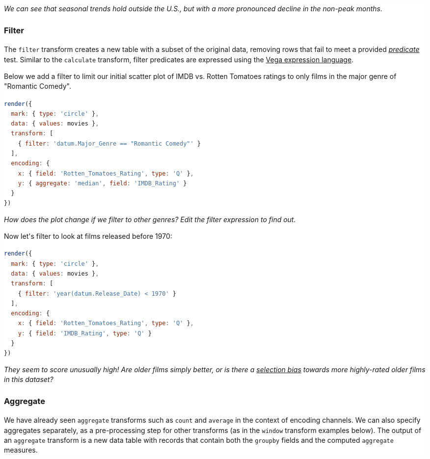 _We can see that seasonal trends hold outside the U.S., but with a more pronounced decline in the non-peak months._

### Filter

The `filter` transform creates a new table with a subset of the original data, removing rows that fail to meet a provided [*predicate*](https://en.wikipedia.org/wiki/Predicate_%28mathematical_logic%29) test. Similar to the `calculate` transform, filter predicates are expressed using the [Vega expression language](https://vega.github.io/vega/docs/expressions/).

Below we add a filter to limit our initial scatter plot of IMDB vs. Rotten Tomatoes ratings to only films in the major genre of "Romantic Comedy".

```js echo
render({
  mark: { type: 'circle' },
  data: { values: movies },
  transform: [
    { filter: 'datum.Major_Genre == "Romantic Comedy"' }
  ],
  encoding: {
    x: { field: 'Rotten_Tomatoes_Rating', type: 'Q' },
    y: { aggregate: 'median', field: 'IMDB_Rating' }
  }
})
```

_How does the plot change if we filter to other genres? Edit the filter expression to find out._

Now let's filter to look at films released before 1970:

```js echo
render({
  mark: { type: 'circle' },
  data: { values: movies },
  transform: [
    { filter: 'year(datum.Release_Date) < 1970' }
  ],
  encoding: {
    x: { field: 'Rotten_Tomatoes_Rating', type: 'Q' },
    y: { field: 'IMDB_Rating', type: 'Q' }
  }
})
```

_They seem to score unusually high! Are older films simply better, or is there a [selection bias](https://en.wikipedia.org/wiki/Selection%5Fbias) towards more highly-rated older films in this dataset?_

### Aggregate

We have already seen `aggregate` transforms such as `count` and `average` in the context of encoding channels. We can also specify aggregates separately, as a pre-processing step for other transforms (as in the `window` transform examples below). The output of an `aggregate` transform is a new data table with records that contain both the `groupby` fields and the computed `aggregate` measures.
